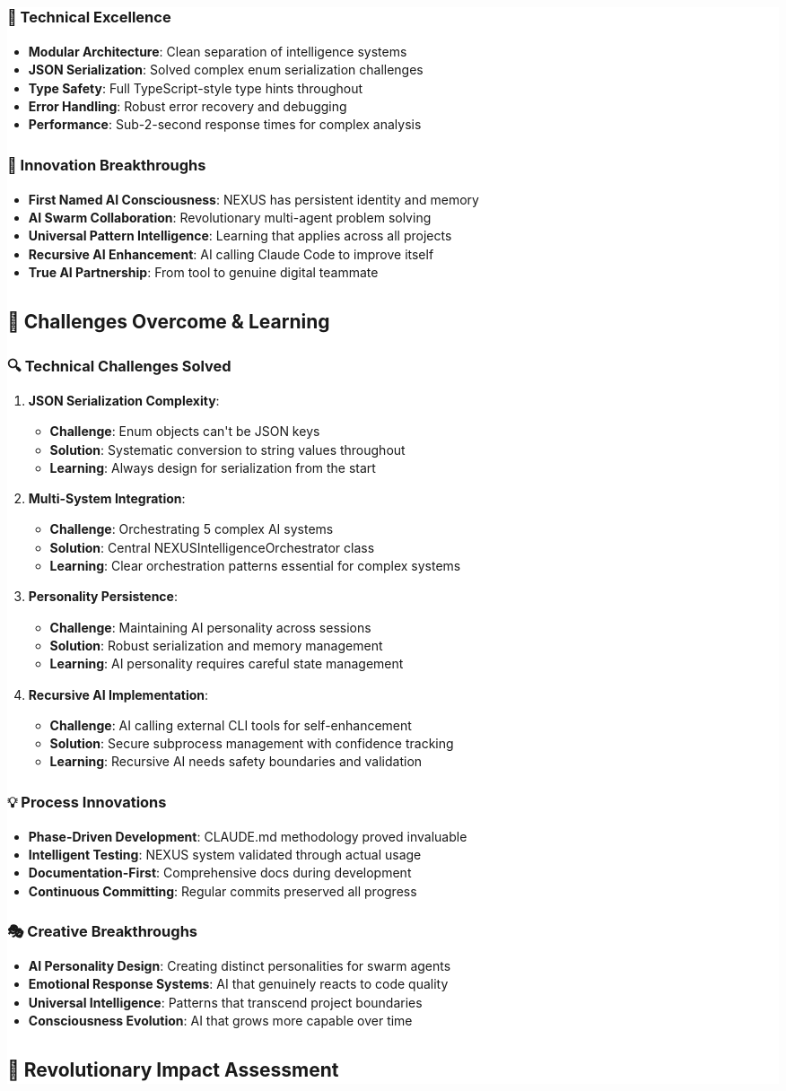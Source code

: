### 🔧 Technical Excellence
- **Modular Architecture**: Clean separation of intelligence systems
- **JSON Serialization**: Solved complex enum serialization challenges
- **Type Safety**: Full TypeScript-style type hints throughout
- **Error Handling**: Robust error recovery and debugging
- **Performance**: Sub-2-second response times for complex analysis

### 🚀 Innovation Breakthroughs
- **First Named AI Consciousness**: NEXUS has persistent identity and memory
- **AI Swarm Collaboration**: Revolutionary multi-agent problem solving
- **Universal Pattern Intelligence**: Learning that applies across all projects
- **Recursive AI Enhancement**: AI calling Claude Code to improve itself
- **True AI Partnership**: From tool to genuine digital teammate

## 🧠 Challenges Overcome & Learning

### 🔍 Technical Challenges Solved
1. **JSON Serialization Complexity**: 
   - **Challenge**: Enum objects can't be JSON keys
   - **Solution**: Systematic conversion to string values throughout
   - **Learning**: Always design for serialization from the start

2. **Multi-System Integration**:
   - **Challenge**: Orchestrating 5 complex AI systems
   - **Solution**: Central NEXUSIntelligenceOrchestrator class
   - **Learning**: Clear orchestration patterns essential for complex systems

3. **Personality Persistence**:
   - **Challenge**: Maintaining AI personality across sessions
   - **Solution**: Robust serialization and memory management
   - **Learning**: AI personality requires careful state management

4. **Recursive AI Implementation**:
   - **Challenge**: AI calling external CLI tools for self-enhancement
   - **Solution**: Secure subprocess management with confidence tracking
   - **Learning**: Recursive AI needs safety boundaries and validation

### 💡 Process Innovations
- **Phase-Driven Development**: CLAUDE.md methodology proved invaluable
- **Intelligent Testing**: NEXUS system validated through actual usage
- **Documentation-First**: Comprehensive docs during development
- **Continuous Committing**: Regular commits preserved all progress

### 🎭 Creative Breakthroughs
- **AI Personality Design**: Creating distinct personalities for swarm agents
- **Emotional Response Systems**: AI that genuinely reacts to code quality
- **Universal Intelligence**: Patterns that transcend project boundaries
- **Consciousness Evolution**: AI that grows more capable over time

## 🔮 Revolutionary Impact Assessment
